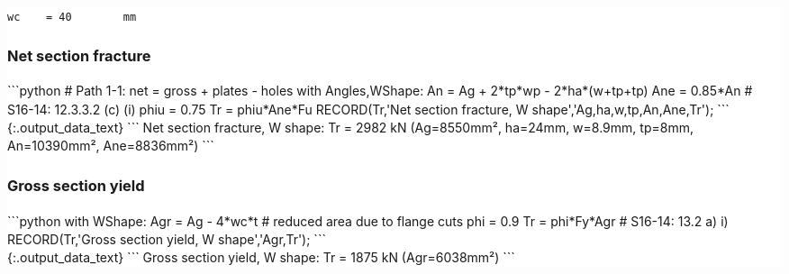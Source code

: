 ```
wc    = 40        mm
```
</div>
</div>
</div>

### Net section fracture

<div markdown="1" class="cell code_cell">
<div class="input_area" markdown="1">
```python
# Path 1-1: net = gross  +  plates  -  holes
with Angles,WShape:
    An = Ag  +  2*tp*wp   -  2*ha*(w+tp+tp)
    Ane = 0.85*An    # S16-14: 12.3.3.2 (c) (i)
    phiu = 0.75
    Tr = phiu*Ane*Fu
    RECORD(Tr,'Net section fracture, W shape','Ag,ha,w,tp,An,Ane,Tr');
```
</div>

<div class="output_wrapper" markdown="1">
<div class="output_subarea" markdown="1">
{:.output_data_text}
```
    Net section fracture, W shape: Tr = 2982 kN
       (Ag=8550mm², ha=24mm, w=8.9mm, tp=8mm, An=10390mm², Ane=8836mm²)
```

</div>
</div>
</div>

### Gross section yield

<div markdown="1" class="cell code_cell">
<div class="input_area" markdown="1">
```python
with WShape:
    Agr = Ag - 4*wc*t   # reduced area due to flange cuts
    phi = 0.9
    Tr = phi*Fy*Agr     # S16-14: 13.2 a) i)
    RECORD(Tr,'Gross section yield, W shape','Agr,Tr');
```
</div>

<div class="output_wrapper" markdown="1">
<div class="output_subarea" markdown="1">
{:.output_data_text}
```
    Gross section yield, W shape: Tr = 1875 kN
       (Agr=6038mm²)
```

